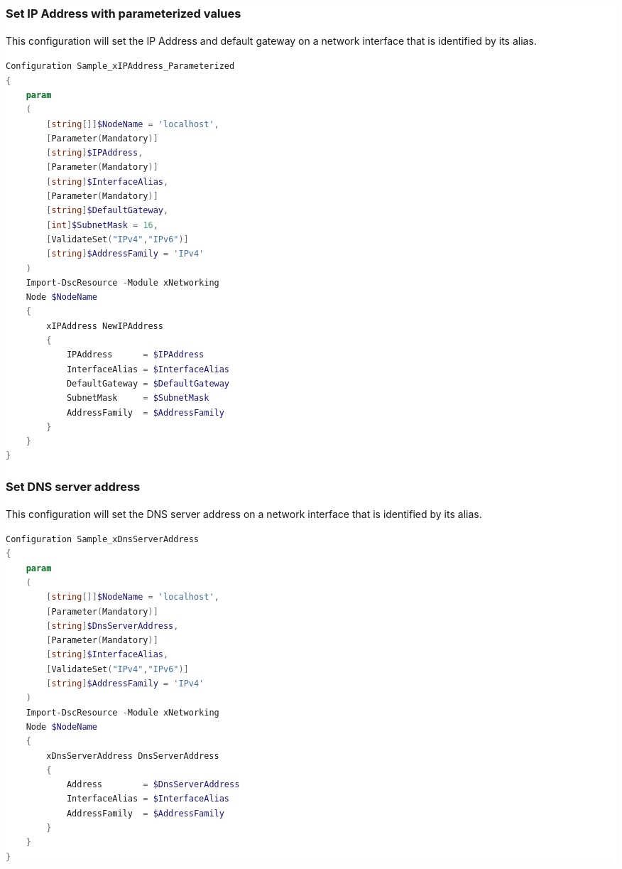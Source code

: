 ### Set IP Address with parameterized values

This configuration will set the IP Address and default gateway on a network interface that is identified by its alias.

```powershell
Configuration Sample_xIPAddress_Parameterized
{
    param
    (
        [string[]]$NodeName = 'localhost',
        [Parameter(Mandatory)]
        [string]$IPAddress,
        [Parameter(Mandatory)]
        [string]$InterfaceAlias,
        [Parameter(Mandatory)]
        [string]$DefaultGateway,
        [int]$SubnetMask = 16,
        [ValidateSet("IPv4","IPv6")]
        [string]$AddressFamily = 'IPv4'
    )
    Import-DscResource -Module xNetworking
    Node $NodeName
    {
        xIPAddress NewIPAddress
        {
            IPAddress      = $IPAddress
            InterfaceAlias = $InterfaceAlias
            DefaultGateway = $DefaultGateway
            SubnetMask     = $SubnetMask
            AddressFamily  = $AddressFamily
        }
    }
}
```

### Set DNS server address

This configuration will set the DNS server address on a network interface that is identified by its alias. 

```powershell
Configuration Sample_xDnsServerAddress
{
    param
    (
        [string[]]$NodeName = 'localhost',
        [Parameter(Mandatory)]
        [string]$DnsServerAddress,
        [Parameter(Mandatory)]
        [string]$InterfaceAlias,
        [ValidateSet("IPv4","IPv6")]
        [string]$AddressFamily = 'IPv4'
    )
    Import-DscResource -Module xNetworking
    Node $NodeName
    {
        xDnsServerAddress DnsServerAddress
        {
            Address        = $DnsServerAddress
            InterfaceAlias = $InterfaceAlias
            AddressFamily  = $AddressFamily
        }
    }
}
```